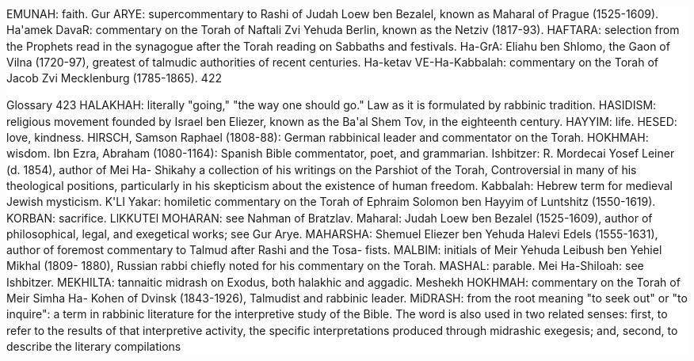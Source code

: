 EMUNAH: faith.
Gur ARYE: supercommentary to Rashi of Judah Loew ben Bezalel,
known as Maharal of Prague (1525-1609).
Ha'amek DavaR: commentary on the Torah of Naftali Zvi Yehuda
Berlin, known as the Netziv (1817-93).
HAFTARA: selection from the Prophets read in the synagogue after the
Torah reading on Sabbaths and festivals.
Ha-GrA: Eliahu ben Shlomo, the Gaon of Vilna (1720-97), greatest of
talmudic authorities of recent centuries.
Ha-ketav VE-Ha-Kabbalah: commentary on the Torah of Jacob Zvi
Mecklenburg (1785-1865).
422

Glossary
423
HALAKHAH: literally "going," "the way one should go." Law as it is
formulated by rabbinic tradition.
HASIDISM: religious movement founded by Israel ben Eliezer, known as
the Ba'al Shem Tov, in the eighteenth century.
HAYYIM: life.
HESED: love, kindness.
HlRSCH, Samson Raphael (1808-88): German rabbinical leader and
commentator on the Torah.
HOKHMAH: wisdom.
Ibn Ezra, Abraham (1080-1164): Spanish Bible commentator, poet,
and grammarian.
Ishbitzer: R. Mordecai Yosef Leiner (d. 1854), author of Mei Ha-
Shikahy a collection of his writings on the Parshiot of the Torah,
Controversial in many of his theological positions, particularly in his
skepticism about the existence of human freedom.
Kabbalah: Hebrew term for medieval Jewish mysticism.
K'LI Yakar: homiletic commentary on the Torah of Ephraim Solomon
ben Hayyim of Luntshitz (1550-1619).
KORBAN: sacrifice.
LlKKUTEl MOHARAN: see Nahman of Bratzlav.
Maharal: Judah Loew ben Bezalel (1525-1609), author of  
philosophical, legal, and exegetical works; see Gur Arye.
MAHARSHA: Shemuel Eliezer ben Yehuda Halevi Edels (1555-1631),
author of foremost commentary to Talmud after Rashi and the Tosa-
fists.
MALBIM: initials of Meir Yehuda Leibush ben Yehiel Mikhal (1809-
1880), Russian rabbi chiefly noted for his commentary on the Torah.
MASHAL: parable.
Mei Ha-Shiloah: see Ishbitzer.
MEKHILTA: tannaitic midrash on Exodus, both halakhic and aggadic.
Meshekh HOKHMAH: commentary on the Torah of Meir Simha Ha-
Kohen of Dvinsk (1843-1926), Talmudist and rabbinic leader.
MiDRASH: from the root meaning "to seek out" or "to inquire": a term
in rabbinic literature for the interpretive study of the Bible. The word
is also used in two related senses: first, to refer to the results of that
interpretive activity, the specific interpretations produced through
midrashic exegesis; and, second, to describe the literary compilations
